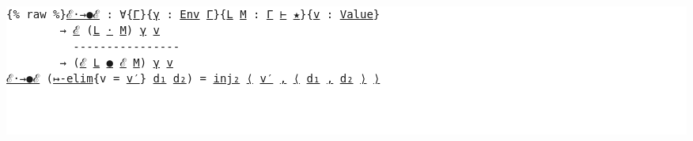 <pre class="Agda">{% raw %}<a id="ℰ·→●ℰ"></a><a id="5119" href="{% endraw %}{{ site.baseurl }}{% link out/plfa/Compositional.md %}{% raw %}#5119" class="Function">ℰ·→●ℰ</a> <a id="5125" class="Symbol">:</a> <a id="5127" class="Symbol">∀{</a><a id="5129" href="{% endraw %}{{ site.baseurl }}{% link out/plfa/Compositional.md %}{% raw %}#5129" class="Bound">Γ</a><a id="5130" class="Symbol">}{</a><a id="5132" href="{% endraw %}{{ site.baseurl }}{% link out/plfa/Compositional.md %}{% raw %}#5132" class="Bound">γ</a> <a id="5134" class="Symbol">:</a> <a id="5136" href="{% endraw %}{{ site.baseurl }}{% link out/plfa/Denotational.md %}{% raw %}#7334" class="Function">Env</a> <a id="5140" href="{% endraw %}{{ site.baseurl }}{% link out/plfa/Compositional.md %}{% raw %}#5129" class="Bound">Γ</a><a id="5141" class="Symbol">}{</a><a id="5143" href="{% endraw %}{{ site.baseurl }}{% link out/plfa/Compositional.md %}{% raw %}#5143" class="Bound">L</a> <a id="5145" href="{% endraw %}{{ site.baseurl }}{% link out/plfa/Compositional.md %}{% raw %}#5145" class="Bound">M</a> <a id="5147" class="Symbol">:</a> <a id="5149" href="{% endraw %}{{ site.baseurl }}{% link out/plfa/Compositional.md %}{% raw %}#5129" class="Bound">Γ</a> <a id="5151" href="{% endraw %}{{ site.baseurl }}{% link out/plfa/Untyped.md %}{% raw %}#4150" class="Datatype Operator">⊢</a> <a id="5153" href="{% endraw %}{{ site.baseurl }}{% link out/plfa/Untyped.md %}{% raw %}#2694" class="InductiveConstructor">★</a><a id="5154" class="Symbol">}{</a><a id="5156" href="{% endraw %}{{ site.baseurl }}{% link out/plfa/Compositional.md %}{% raw %}#5156" class="Bound">v</a> <a id="5158" class="Symbol">:</a> <a id="5160" href="{% endraw %}{{ site.baseurl }}{% link out/plfa/Denotational.md %}{% raw %}#4100" class="Datatype">Value</a><a id="5165" class="Symbol">}</a>
        <a id="5175" class="Symbol">→</a> <a id="5177" href="{% endraw %}{{ site.baseurl }}{% link out/plfa/Denotational.md %}{% raw %}#18098" class="Function">ℰ</a> <a id="5179" class="Symbol">(</a><a id="5180" href="{% endraw %}{{ site.baseurl }}{% link out/plfa/Compositional.md %}{% raw %}#5143" class="Bound">L</a> <a id="5182" href="{% endraw %}{{ site.baseurl }}{% link out/plfa/Untyped.md %}{% raw %}#4298" class="InductiveConstructor Operator">·</a> <a id="5184" href="{% endraw %}{{ site.baseurl }}{% link out/plfa/Compositional.md %}{% raw %}#5145" class="Bound">M</a><a id="5185" class="Symbol">)</a> <a id="5187" href="{% endraw %}{{ site.baseurl }}{% link out/plfa/Compositional.md %}{% raw %}#5132" class="Bound">γ</a> <a id="5189" href="{% endraw %}{{ site.baseurl }}{% link out/plfa/Compositional.md %}{% raw %}#5156" class="Bound">v</a>
          <a id="5201" class="Comment">----------------</a>
        <a id="5226" class="Symbol">→</a> <a id="5228" class="Symbol">(</a><a id="5229" href="{% endraw %}{{ site.baseurl }}{% link out/plfa/Denotational.md %}{% raw %}#18098" class="Function">ℰ</a> <a id="5231" href="{% endraw %}{{ site.baseurl }}{% link out/plfa/Compositional.md %}{% raw %}#5143" class="Bound">L</a> <a id="5233" href="{% endraw %}{{ site.baseurl }}{% link out/plfa/Compositional.md %}{% raw %}#4811" class="Function Operator">●</a> <a id="5235" href="{% endraw %}{{ site.baseurl }}{% link out/plfa/Denotational.md %}{% raw %}#18098" class="Function">ℰ</a> <a id="5237" href="{% endraw %}{{ site.baseurl }}{% link out/plfa/Compositional.md %}{% raw %}#5145" class="Bound">M</a><a id="5238" class="Symbol">)</a> <a id="5240" href="{% endraw %}{{ site.baseurl }}{% link out/plfa/Compositional.md %}{% raw %}#5132" class="Bound">γ</a> <a id="5242" href="{% endraw %}{{ site.baseurl }}{% link out/plfa/Compositional.md %}{% raw %}#5156" class="Bound">v</a>
<a id="5244" href="{% endraw %}{{ site.baseurl }}{% link out/plfa/Compositional.md %}{% raw %}#5119" class="Function">ℰ·→●ℰ</a> <a id="5250" class="Symbol">(</a><a id="5251" href="{% endraw %}{{ site.baseurl }}{% link out/plfa/Denotational.md %}{% raw %}#9753" class="InductiveConstructor">↦-elim</a><a id="5257" class="Symbol">{</a><a id="5258" class="Argument">v</a> <a id="5260" class="Symbol">=</a> <a id="5262" href="{% endraw %}{{ site.baseurl }}{% link out/plfa/Compositional.md %}{% raw %}#5262" class="Bound">v′</a><a id="5264" class="Symbol">}</a> <a id="5266" href="{% endraw %}{{ site.baseurl }}{% link out/plfa/Compositional.md %}{% raw %}#5266" class="Bound">d₁</a> <a id="5269" href="{% endraw %}{{ site.baseurl }}{% link out/plfa/Compositional.md %}{% raw %}#5269" class="Bound">d₂</a><a id="5271" class="Symbol">)</a> <a id="5273" class="Symbol">=</a> <a id="5275" href="https://agda.github.io/agda-stdlib/Data.Sum.Base.html#500" class="InductiveConstructor">inj₂</a> <a id="5280" href="https://agda.github.io/agda-stdlib/Agda.Builtin.Sigma.html#139" class="InductiveConstructor Operator">⟨</a> <a id="5282" href="{% endraw %}{{ site.baseurl }}{% link out/plfa/Compositional.md %}{% raw %}#5262" class="Bound">v′</a> <a id="5285" href="https://agda.github.io/agda-stdlib/Agda.Builtin.Sigma.html#139" class="InductiveConstructor Operator">,</a> <a id="5287" href="https://agda.github.io/agda-stdlib/Agda.Builtin.Sigma.html#139" class="InductiveConstructor Operator">⟨</a> <a id="5289" href="{% endraw %}{{ site.baseurl }}{% link out/plfa/Compositional.md %}{% raw %}#5266" class="Bound">d₁</a> <a id="5292" href="https://agda.github.io/agda-stdlib/Agda.Builtin.Sigma.html#139" class="InductiveConstructor Operator">,</a> <a id="5294" href="{% endraw %}{{ site.baseurl }}{% link out/plfa/Compositional.md %}{% raw %}#5269" class="Bound">d₂</a> <a id="5297" href="https://agda.github.io/agda-stdlib/Agda.Builtin.Sigma.html#139" class="InductiveConstructor Operator">⟩</a> <a id="5299" href="https://agda.github.io/agda-stdlib/Agda.Builtin.Sigma.html#139" class="InductiveConstructor Operator">⟩</a>